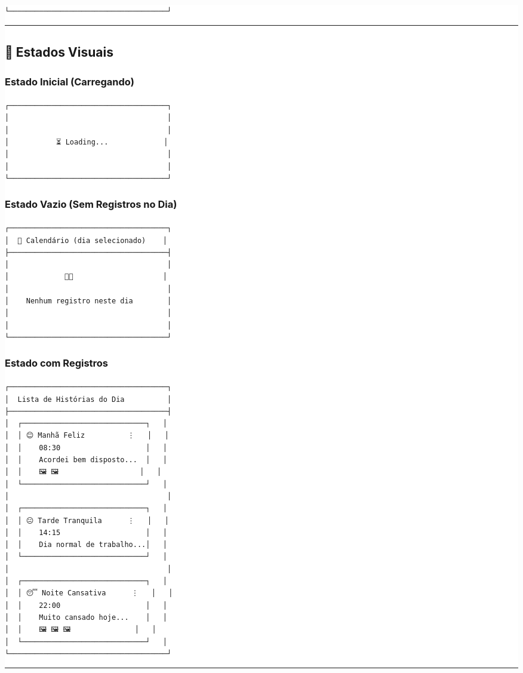 ```
└─────────────────────────────────────┘
```

---

## 🎨 Estados Visuais

### Estado Inicial (Carregando)
```
┌─────────────────────────────────────┐
│                                     │
│                                     │
│           ⏳ Loading...             │
│                                     │
│                                     │
└─────────────────────────────────────┘
```

### Estado Vazio (Sem Registros no Dia)
```
┌─────────────────────────────────────┐
│  📅 Calendário (dia selecionado)    │
├─────────────────────────────────────┤
│                                     │
│             📅❌                     │
│                                     │
│    Nenhum registro neste dia        │
│                                     │
│                                     │
└─────────────────────────────────────┘
```

### Estado com Registros
```
┌─────────────────────────────────────┐
│  Lista de Histórias do Dia          │
├─────────────────────────────────────┤
│  ┌─────────────────────────────┐   │
│  │ 😊 Manhã Feliz          ⋮   │   │
│  │    08:30                    │   │
│  │    Acordei bem disposto...  │   │
│  │    🖼️ 🖼️                   │   │
│  └─────────────────────────────┘   │
│                                     │
│  ┌─────────────────────────────┐   │
│  │ 😐 Tarde Tranquila      ⋮   │   │
│  │    14:15                    │   │
│  │    Dia normal de trabalho...│   │
│  └─────────────────────────────┘   │
│                                     │
│  ┌─────────────────────────────┐   │
│  │ 😴 Noite Cansativa      ⋮   │   │
│  │    22:00                    │   │
│  │    Muito cansado hoje...    │   │
│  │    🖼️ 🖼️ 🖼️               │   │
│  └─────────────────────────────┘   │
└─────────────────────────────────────┘
```

---